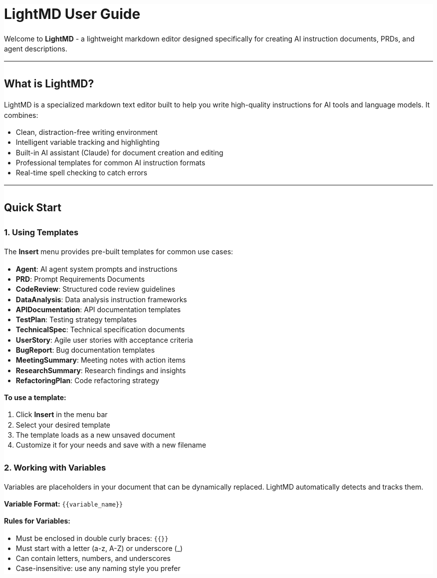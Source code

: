 # LightMD User Guide

Welcome to **LightMD** - a lightweight markdown editor designed specifically for creating AI instruction documents, PRDs, and agent descriptions.

---

## What is LightMD?

LightMD is a specialized markdown text editor built to help you write high-quality instructions for AI tools and language models. It combines:
- Clean, distraction-free writing environment
- Intelligent variable tracking and highlighting
- Built-in AI assistant (Claude) for document creation and editing
- Professional templates for common AI instruction formats
- Real-time spell checking to catch errors

---

## Quick Start

### 1. Using Templates
The **Insert** menu provides pre-built templates for common use cases:
- **Agent**: AI agent system prompts and instructions
- **PRD**: Prompt Requirements Documents
- **CodeReview**: Structured code review guidelines
- **DataAnalysis**: Data analysis instruction frameworks
- **APIDocumentation**: API documentation templates
- **TestPlan**: Testing strategy templates
- **TechnicalSpec**: Technical specification documents
- **UserStory**: Agile user stories with acceptance criteria
- **BugReport**: Bug documentation templates
- **MeetingSummary**: Meeting notes with action items
- **ResearchSummary**: Research findings and insights
- **RefactoringPlan**: Code refactoring strategy

**To use a template:**
1. Click **Insert** in the menu bar
2. Select your desired template
3. The template loads as a new unsaved document
4. Customize it for your needs and save with a new filename

### 2. Working with Variables

Variables are placeholders in your document that can be dynamically replaced. LightMD automatically detects and tracks them.

**Variable Format:** `{{variable_name}}`

**Rules for Variables:**
- Must be enclosed in double curly braces: `{{}}`
- Must start with a letter (a-z, A-Z) or underscore (_)
- Can contain letters, numbers, and underscores
- Case-insensitive: use any naming style you prefer
